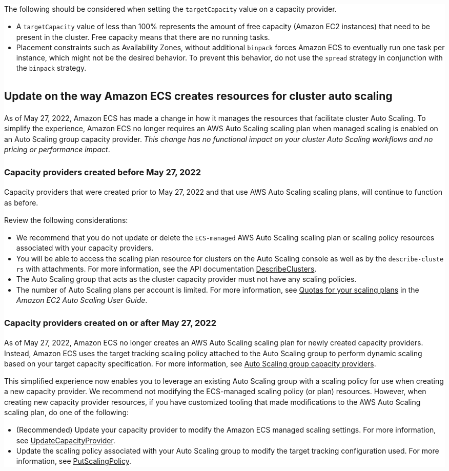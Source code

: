 The following should be considered when setting the `targetCapacity` value on a capacity provider\.
+ A `targetCapacity` value of less than 100% represents the amount of free capacity \(Amazon EC2 instances\) that need to be present in the cluster\. Free capacity means that there are no running tasks\.
+ Placement constraints such as Availability Zones, without additional `binpack` forces Amazon ECS to eventually run one task per instance, which might not be the desired behavior\. To prevent this behavior, do not use the `spread` strategy in conjunction with the `binpack` strategy\.

## Update on the way Amazon ECS creates resources for cluster auto scaling<a name="update-ecs-resources-cas"></a>

As of May 27, 2022, Amazon ECS has made a change in how it manages the resources that facilitate cluster Auto Scaling\. To simplify the experience, Amazon ECS no longer requires an AWS Auto Scaling scaling plan when managed scaling is enabled on an Auto Scaling group capacity provider\. *This change has no functional impact on your cluster Auto Scaling workflows and no pricing or performance impact*\. 

### Capacity providers created before May 27, 2022<a name="to-use-cp-created-before-May27-2022"></a>

Capacity providers that were created prior to May 27, 2022 and that use AWS Auto Scaling scaling plans, will continue to function as before\. 

Review the following considerations: 
+ We recommend that you do not update or delete the `ECS-managed` AWS Auto Scaling scaling plan or scaling policy resources associated with your capacity providers\. 
+ You will be able to access the scaling plan resource for clusters on the Auto Scaling console as well as by the `describe-clusters` with attachments\. For more information, see the API documentation [DescribeClusters](https://docs.aws.amazon.com/AmazonECS/latest/APIReference/API_DescribeClusters.html)\. 
+ The Auto Scaling group that acts as the cluster capacity provider must not have any scaling policies\.
+ The number of Auto Scaling plans per account is limited\. For more information, see [Quotas for your scaling plans](https://docs.aws.amazon.com/autoscaling/plans/userguide/scaling-plan-quotas.html) in the *Amazon EC2 Auto Scaling User Guide*\.

### Capacity providers created on or after May 27, 2022<a name="to-use-cp-created-after-May27-2022"></a>

As of May 27, 2022, Amazon ECS no longer creates an AWS Auto Scaling scaling plan for newly created capacity providers\. Instead, Amazon ECS uses the target tracking scaling policy attached to the Auto Scaling group to perform dynamic scaling based on your target capacity specification\. For more information, see [Auto Scaling group capacity providers](asg-capacity-providers.md)\.

This simplified experience now enables you to leverage an existing Auto Scaling group with a scaling policy for use when creating a new capacity provider\. We recommend not modifying the ECS\-managed scaling policy \(or plan\) resources\. However, when creating new capacity provider resources, if you have customized tooling that made modifications to the AWS Auto Scaling scaling plan, do one of the following:
+ \(Recommended\) Update your capacity provider to modify the Amazon ECS managed scaling settings\. For more information, see [UpdateCapacityProvider](https://docs.aws.amazon.com/AmazonECS/latest/APIReference/API_UpdateCapacityProvider.html)\. 
+ Update the scaling policy associated with your Auto Scaling group to modify the target tracking configuration used\. For more information, see [PutScalingPolicy](https://docs.aws.amazon.com/autoscaling/ec2/APIReference/API_PutScalingPolicy.html)\.